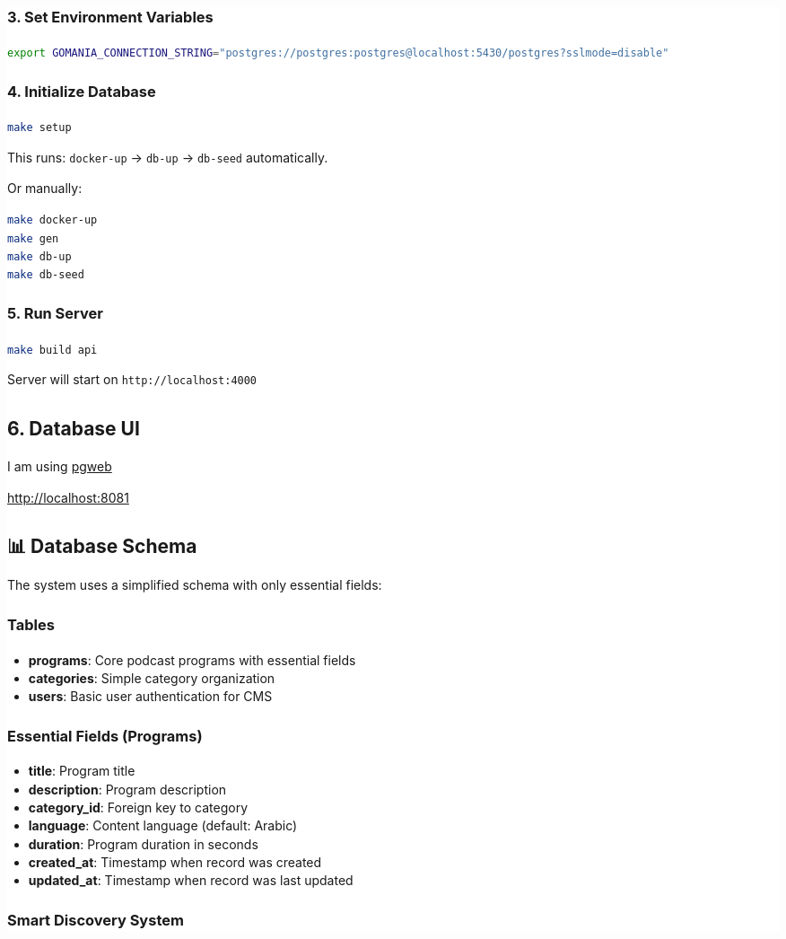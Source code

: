 ### 3. Set Environment Variables
```bash
export GOMANIA_CONNECTION_STRING="postgres://postgres:postgres@localhost:5430/postgres?sslmode=disable"
```

### 4. Initialize Database
```bash
make setup
```

This runs: `docker-up` → `db-up` → `db-seed` automatically.

Or manually:
```bash
make docker-up
make gen
make db-up
make db-seed
```

### 5. Run Server
```bash
make build api
```

Server will start on `http://localhost:4000`

## 6. Database UI

I am using [pgweb](https://sosedoff.github.io/pgweb/)

[http://localhost:8081](http://localhost:8081)

## 📊 Database Schema

The system uses a simplified schema with only essential fields:

### Tables
- **programs**: Core podcast programs with essential fields
- **categories**: Simple category organization
- **users**: Basic user authentication for CMS

### Essential Fields (Programs)
- **title**: Program title
- **description**: Program description
- **category_id**: Foreign key to category
- **language**: Content language (default: Arabic)
- **duration**: Program duration in seconds
- **created_at**: Timestamp when record was created
- **updated_at**: Timestamp when record was last updated

### Smart Discovery System
